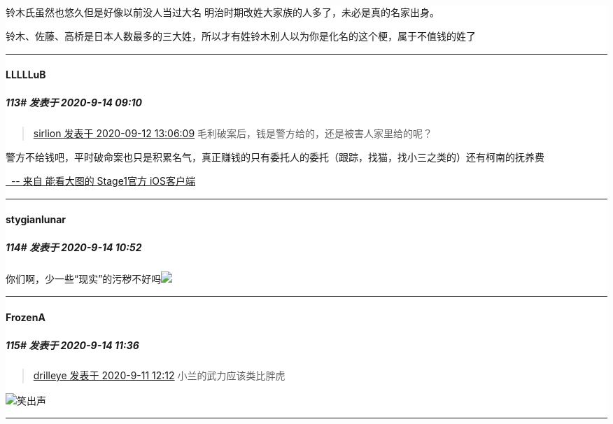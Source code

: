 铃木氏虽然也悠久但是好像以前没人当过大名</blockquote>
明治时期改姓大家族的人多了，未必是真的名家出身。


铃木、佐藤、高桥是日本人数最多的三大姓，所以才有姓铃木别人以为你是化名的这个梗，属于不值钱的姓了







*****

####  LLLLLuB  
##### 113#       发表于 2020-9-14 09:10



<blockquote><a href="httphttps://bbs.saraba1st.com/2b/forum.php?mod=redirect&amp;goto=findpost&amp;pid=48713487&amp;ptid=1959348" target="_blank">sirlion 发表于 2020-09-12 13:06:09</a>
毛利破案后，钱是警方给的，还是被害人家里给的呢？</blockquote>警方不给钱吧，平时破命案也只是积累名气，真正赚钱的只有委托人的委托（跟踪，找猫，找小三之类的）还有柯南的抚养费

[  -- 来自 能看大图的 Stage1官方 iOS客户端](https://itunes.apple.com/fi/app/saraba1st/id1221237470?mt=8)







*****

####  stygianlunar  
##### 114#       发表于 2020-9-14 10:52




你们啊，少一些“现实”的污秽不好吗<img src="https://static.saraba1st.com/image/smiley/face2017/067.png" referrerpolicy="no-referrer">







*****

####  FrozenA  
##### 115#       发表于 2020-9-14 11:36



<blockquote><a href="httphttps://bbs.saraba1st.com/2b/forum.php?mod=redirect&amp;goto=findpost&amp;pid=48704692&amp;ptid=1959348" target="_blank">drilleye 发表于 2020-9-11 12:12</a>
小兰的武力应该类比胖虎</blockquote>
<img src="https://static.saraba1st.com/image/smiley/face2017/068.png" referrerpolicy="no-referrer">笑出声







*****
